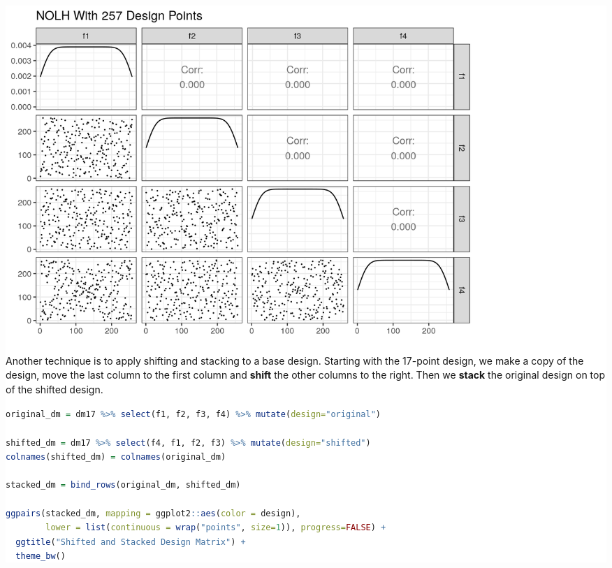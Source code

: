 <img src="08-Advanced_Designs_files/figure-html/unnamed-chunk-30-1.png" width="672" />

Another technique is to apply shifting and stacking to a base design. Starting with the 17-point design, we make a copy of the design, move the last column to the first column and **shift** the other columns to the right. Then we **stack** the original design on top of the shifted design.


```r
original_dm = dm17 %>% select(f1, f2, f3, f4) %>% mutate(design="original")

shifted_dm = dm17 %>% select(f4, f1, f2, f3) %>% mutate(design="shifted")
colnames(shifted_dm) = colnames(original_dm)

stacked_dm = bind_rows(original_dm, shifted_dm)

ggpairs(stacked_dm, mapping = ggplot2::aes(color = design),
        lower = list(continuous = wrap("points", size=1)), progress=FALSE) + 
  ggtitle("Shifted and Stacked Design Matrix") +
  theme_bw()
```
